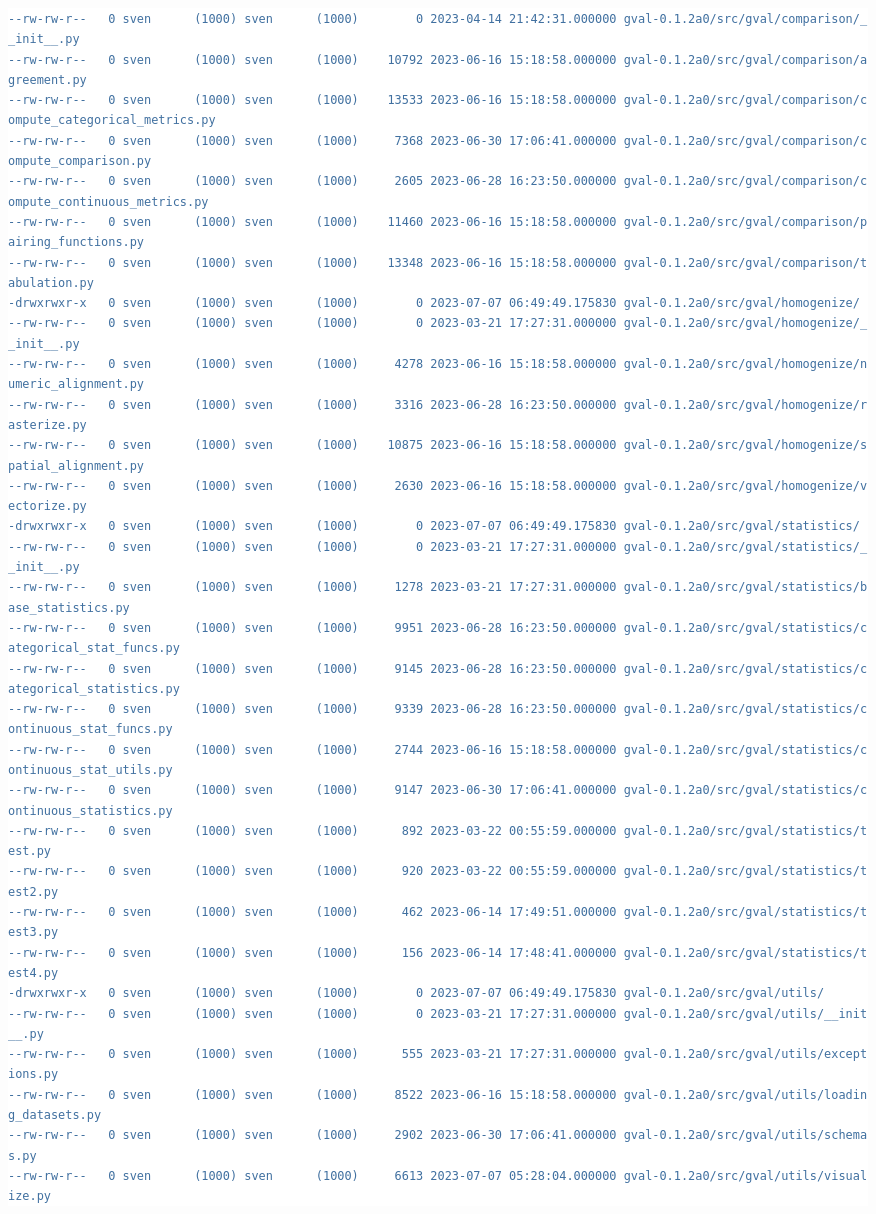 ```diff
--rw-rw-r--   0 sven      (1000) sven      (1000)        0 2023-04-14 21:42:31.000000 gval-0.1.2a0/src/gval/comparison/__init__.py
--rw-rw-r--   0 sven      (1000) sven      (1000)    10792 2023-06-16 15:18:58.000000 gval-0.1.2a0/src/gval/comparison/agreement.py
--rw-rw-r--   0 sven      (1000) sven      (1000)    13533 2023-06-16 15:18:58.000000 gval-0.1.2a0/src/gval/comparison/compute_categorical_metrics.py
--rw-rw-r--   0 sven      (1000) sven      (1000)     7368 2023-06-30 17:06:41.000000 gval-0.1.2a0/src/gval/comparison/compute_comparison.py
--rw-rw-r--   0 sven      (1000) sven      (1000)     2605 2023-06-28 16:23:50.000000 gval-0.1.2a0/src/gval/comparison/compute_continuous_metrics.py
--rw-rw-r--   0 sven      (1000) sven      (1000)    11460 2023-06-16 15:18:58.000000 gval-0.1.2a0/src/gval/comparison/pairing_functions.py
--rw-rw-r--   0 sven      (1000) sven      (1000)    13348 2023-06-16 15:18:58.000000 gval-0.1.2a0/src/gval/comparison/tabulation.py
-drwxrwxr-x   0 sven      (1000) sven      (1000)        0 2023-07-07 06:49:49.175830 gval-0.1.2a0/src/gval/homogenize/
--rw-rw-r--   0 sven      (1000) sven      (1000)        0 2023-03-21 17:27:31.000000 gval-0.1.2a0/src/gval/homogenize/__init__.py
--rw-rw-r--   0 sven      (1000) sven      (1000)     4278 2023-06-16 15:18:58.000000 gval-0.1.2a0/src/gval/homogenize/numeric_alignment.py
--rw-rw-r--   0 sven      (1000) sven      (1000)     3316 2023-06-28 16:23:50.000000 gval-0.1.2a0/src/gval/homogenize/rasterize.py
--rw-rw-r--   0 sven      (1000) sven      (1000)    10875 2023-06-16 15:18:58.000000 gval-0.1.2a0/src/gval/homogenize/spatial_alignment.py
--rw-rw-r--   0 sven      (1000) sven      (1000)     2630 2023-06-16 15:18:58.000000 gval-0.1.2a0/src/gval/homogenize/vectorize.py
-drwxrwxr-x   0 sven      (1000) sven      (1000)        0 2023-07-07 06:49:49.175830 gval-0.1.2a0/src/gval/statistics/
--rw-rw-r--   0 sven      (1000) sven      (1000)        0 2023-03-21 17:27:31.000000 gval-0.1.2a0/src/gval/statistics/__init__.py
--rw-rw-r--   0 sven      (1000) sven      (1000)     1278 2023-03-21 17:27:31.000000 gval-0.1.2a0/src/gval/statistics/base_statistics.py
--rw-rw-r--   0 sven      (1000) sven      (1000)     9951 2023-06-28 16:23:50.000000 gval-0.1.2a0/src/gval/statistics/categorical_stat_funcs.py
--rw-rw-r--   0 sven      (1000) sven      (1000)     9145 2023-06-28 16:23:50.000000 gval-0.1.2a0/src/gval/statistics/categorical_statistics.py
--rw-rw-r--   0 sven      (1000) sven      (1000)     9339 2023-06-28 16:23:50.000000 gval-0.1.2a0/src/gval/statistics/continuous_stat_funcs.py
--rw-rw-r--   0 sven      (1000) sven      (1000)     2744 2023-06-16 15:18:58.000000 gval-0.1.2a0/src/gval/statistics/continuous_stat_utils.py
--rw-rw-r--   0 sven      (1000) sven      (1000)     9147 2023-06-30 17:06:41.000000 gval-0.1.2a0/src/gval/statistics/continuous_statistics.py
--rw-rw-r--   0 sven      (1000) sven      (1000)      892 2023-03-22 00:55:59.000000 gval-0.1.2a0/src/gval/statistics/test.py
--rw-rw-r--   0 sven      (1000) sven      (1000)      920 2023-03-22 00:55:59.000000 gval-0.1.2a0/src/gval/statistics/test2.py
--rw-rw-r--   0 sven      (1000) sven      (1000)      462 2023-06-14 17:49:51.000000 gval-0.1.2a0/src/gval/statistics/test3.py
--rw-rw-r--   0 sven      (1000) sven      (1000)      156 2023-06-14 17:48:41.000000 gval-0.1.2a0/src/gval/statistics/test4.py
-drwxrwxr-x   0 sven      (1000) sven      (1000)        0 2023-07-07 06:49:49.175830 gval-0.1.2a0/src/gval/utils/
--rw-rw-r--   0 sven      (1000) sven      (1000)        0 2023-03-21 17:27:31.000000 gval-0.1.2a0/src/gval/utils/__init__.py
--rw-rw-r--   0 sven      (1000) sven      (1000)      555 2023-03-21 17:27:31.000000 gval-0.1.2a0/src/gval/utils/exceptions.py
--rw-rw-r--   0 sven      (1000) sven      (1000)     8522 2023-06-16 15:18:58.000000 gval-0.1.2a0/src/gval/utils/loading_datasets.py
--rw-rw-r--   0 sven      (1000) sven      (1000)     2902 2023-06-30 17:06:41.000000 gval-0.1.2a0/src/gval/utils/schemas.py
--rw-rw-r--   0 sven      (1000) sven      (1000)     6613 2023-07-07 05:28:04.000000 gval-0.1.2a0/src/gval/utils/visualize.py
```